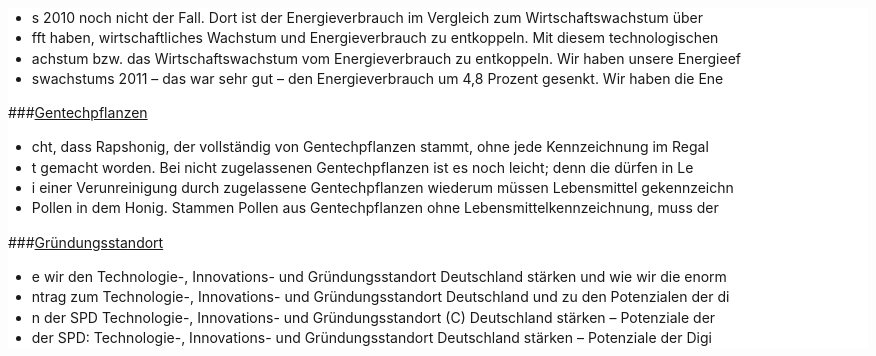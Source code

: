 * s 2010 noch nicht der Fall. Dort ist der Energieverbrauch im Vergleich zum Wirtschaftswachstum über
* fft haben, wirtschaftliches Wachstum und Energieverbrauch zu entkoppeln. Mit diesem technologischen
* achstum bzw. das Wirtschaftswachstum vom Energieverbrauch zu entkoppeln. Wir haben unsere Energieef
* swachstums 2011 – das war sehr gut – den Energieverbrauch um 4,8 Prozent gesenkt. Wir haben die Ene 

###[Gentechpflanzen](#bundestag-18-20)

* cht, dass Rapshonig, der vollständig von Gentechpflanzen stammt, ohne jede Kennzeichnung im Regal 
* t gemacht worden. Bei nicht zugelassenen Gentechpflanzen ist es noch leicht; denn die dürfen in Le
* i einer Verunreinigung durch zugelassene Gentechpflanzen wiederum müssen Lebensmittel gekennzeichn
*  Pollen in dem Honig. Stammen Pollen aus Gentechpflanzen ohne Lebensmittelkennzeichnung, muss der  

###[Gründungsstandort](#bundestag-18-20)

* e wir den Technologie-, Innovations- und Gründungsstandort Deutschland stärken und wie wir die enorm
* ntrag zum Technologie-, Innovations- und Gründungsstandort Deutschland und zu den Potenzialen der di
* n der SPD Technologie-, Innovations- und Gründungsstandort (C)  Deutschland stärken – Potenziale der
*  der SPD: Technologie-, Innovations- und Gründungsstandort Deutschland stärken – Potenziale der Digi 

